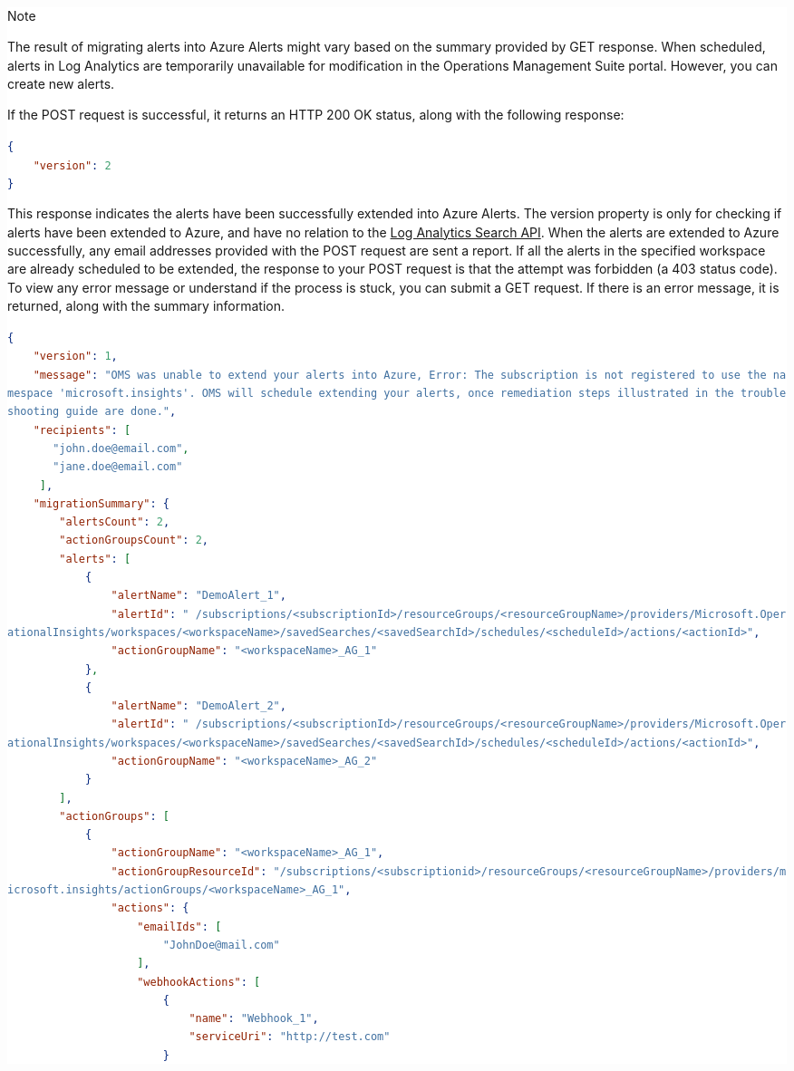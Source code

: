 > [!NOTE]
> The result of migrating alerts into Azure Alerts might vary based on the summary provided by GET response. When scheduled, alerts in Log Analytics are temporarily unavailable for modification in the Operations Management Suite portal. However, you can create new alerts. 

If the POST request is successful, it returns an HTTP 200 OK status, along with the following response:

```json
{
    "version": 2
}
```

This response indicates the alerts have been successfully extended into Azure Alerts. The  version property is only for checking if alerts have been extended to Azure, and have no relation to the [Log Analytics Search API](../../azure-monitor/platform/api-alerts.md). When the alerts are extended to Azure successfully, any email addresses provided with the POST request are sent a report. If all the alerts in the specified workspace are already scheduled to be extended, the response to your POST request is that the attempt was forbidden (a 403 status code). To view any error message or understand if the process is stuck, you can submit a GET request. If there is an error message, it is returned, along with the summary information.

```json
{
    "version": 1,
    "message": "OMS was unable to extend your alerts into Azure, Error: The subscription is not registered to use the namespace 'microsoft.insights'. OMS will schedule extending your alerts, once remediation steps illustrated in the troubleshooting guide are done.",
    "recipients": [
       "john.doe@email.com",
       "jane.doe@email.com"
     ],
    "migrationSummary": {
        "alertsCount": 2,
        "actionGroupsCount": 2,
        "alerts": [
            {
                "alertName": "DemoAlert_1",
                "alertId": " /subscriptions/<subscriptionId>/resourceGroups/<resourceGroupName>/providers/Microsoft.OperationalInsights/workspaces/<workspaceName>/savedSearches/<savedSearchId>/schedules/<scheduleId>/actions/<actionId>",
                "actionGroupName": "<workspaceName>_AG_1"
            },
            {
                "alertName": "DemoAlert_2",
                "alertId": " /subscriptions/<subscriptionId>/resourceGroups/<resourceGroupName>/providers/Microsoft.OperationalInsights/workspaces/<workspaceName>/savedSearches/<savedSearchId>/schedules/<scheduleId>/actions/<actionId>",
                "actionGroupName": "<workspaceName>_AG_2"
            }
        ],
        "actionGroups": [
            {
                "actionGroupName": "<workspaceName>_AG_1",
                "actionGroupResourceId": "/subscriptions/<subscriptionid>/resourceGroups/<resourceGroupName>/providers/microsoft.insights/actionGroups/<workspaceName>_AG_1",
                "actions": {
                    "emailIds": [
                        "JohnDoe@mail.com"
                    ],
                    "webhookActions": [
                        {
                            "name": "Webhook_1",
                            "serviceUri": "http://test.com"
                        }
```